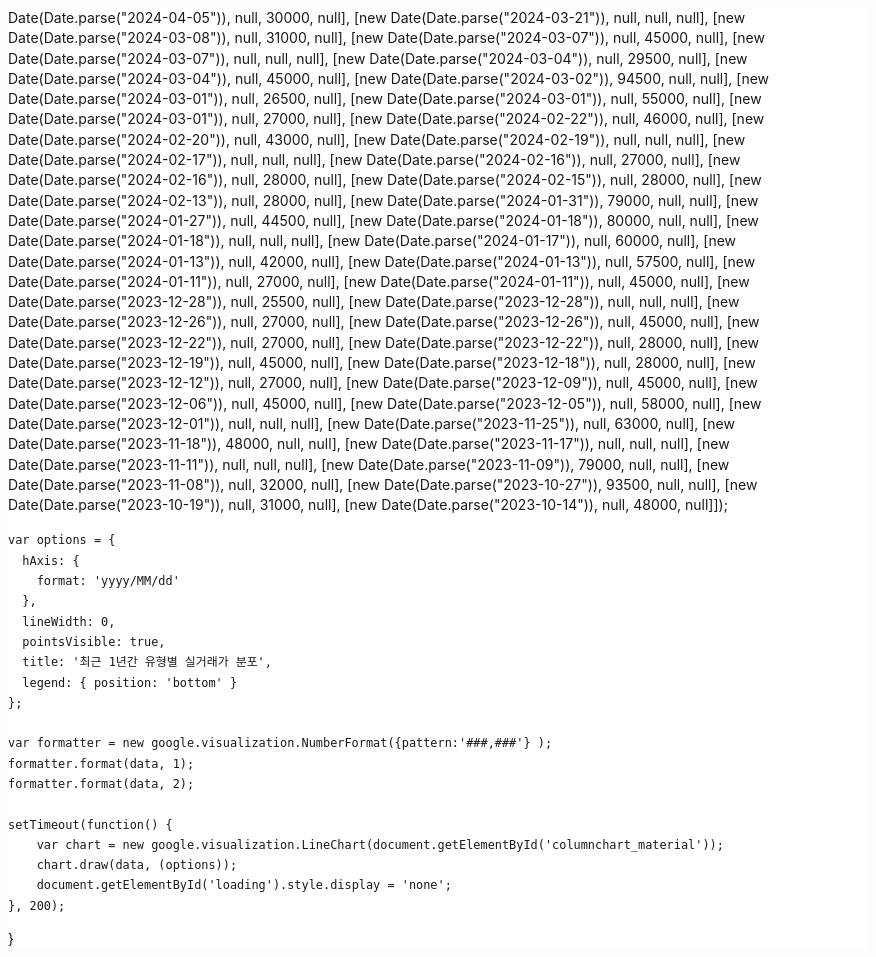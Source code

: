 Date(Date.parse("2024-04-05")), null, 30000, null], [new Date(Date.parse("2024-03-21")), null, null, null], [new Date(Date.parse("2024-03-08")), null, 31000, null], [new Date(Date.parse("2024-03-07")), null, 45000, null], [new Date(Date.parse("2024-03-07")), null, null, null], [new Date(Date.parse("2024-03-04")), null, 29500, null], [new Date(Date.parse("2024-03-04")), null, 45000, null], [new Date(Date.parse("2024-03-02")), 94500, null, null], [new Date(Date.parse("2024-03-01")), null, 26500, null], [new Date(Date.parse("2024-03-01")), null, 55000, null], [new Date(Date.parse("2024-03-01")), null, 27000, null], [new Date(Date.parse("2024-02-22")), null, 46000, null], [new Date(Date.parse("2024-02-20")), null, 43000, null], [new Date(Date.parse("2024-02-19")), null, null, null], [new Date(Date.parse("2024-02-17")), null, null, null], [new Date(Date.parse("2024-02-16")), null, 27000, null], [new Date(Date.parse("2024-02-16")), null, 28000, null], [new Date(Date.parse("2024-02-15")), null, 28000, null], [new Date(Date.parse("2024-02-13")), null, 28000, null], [new Date(Date.parse("2024-01-31")), 79000, null, null], [new Date(Date.parse("2024-01-27")), null, 44500, null], [new Date(Date.parse("2024-01-18")), 80000, null, null], [new Date(Date.parse("2024-01-18")), null, null, null], [new Date(Date.parse("2024-01-17")), null, 60000, null], [new Date(Date.parse("2024-01-13")), null, 42000, null], [new Date(Date.parse("2024-01-13")), null, 57500, null], [new Date(Date.parse("2024-01-11")), null, 27000, null], [new Date(Date.parse("2024-01-11")), null, 45000, null], [new Date(Date.parse("2023-12-28")), null, 25500, null], [new Date(Date.parse("2023-12-28")), null, null, null], [new Date(Date.parse("2023-12-26")), null, 27000, null], [new Date(Date.parse("2023-12-26")), null, 45000, null], [new Date(Date.parse("2023-12-22")), null, 27000, null], [new Date(Date.parse("2023-12-22")), null, 28000, null], [new Date(Date.parse("2023-12-19")), null, 45000, null], [new Date(Date.parse("2023-12-18")), null, 28000, null], [new Date(Date.parse("2023-12-12")), null, 27000, null], [new Date(Date.parse("2023-12-09")), null, 45000, null], [new Date(Date.parse("2023-12-06")), null, 45000, null], [new Date(Date.parse("2023-12-05")), null, 58000, null], [new Date(Date.parse("2023-12-01")), null, null, null], [new Date(Date.parse("2023-11-25")), null, 63000, null], [new Date(Date.parse("2023-11-18")), 48000, null, null], [new Date(Date.parse("2023-11-17")), null, null, null], [new Date(Date.parse("2023-11-11")), null, null, null], [new Date(Date.parse("2023-11-09")), 79000, null, null], [new Date(Date.parse("2023-11-08")), null, 32000, null], [new Date(Date.parse("2023-10-27")), 93500, null, null], [new Date(Date.parse("2023-10-19")), null, 31000, null], [new Date(Date.parse("2023-10-14")), null, 48000, null]]);

    var options = {
      hAxis: {
        format: 'yyyy/MM/dd'
      },    
      lineWidth: 0,
      pointsVisible: true,    
      title: '최근 1년간 유형별 실거래가 분포',
      legend: { position: 'bottom' }
    };

    var formatter = new google.visualization.NumberFormat({pattern:'###,###'} );
    formatter.format(data, 1);
    formatter.format(data, 2);
    
    setTimeout(function() {
        var chart = new google.visualization.LineChart(document.getElementById('columnchart_material'));
        chart.draw(data, (options));
        document.getElementById('loading').style.display = 'none';
    }, 200);
  }
</script>

